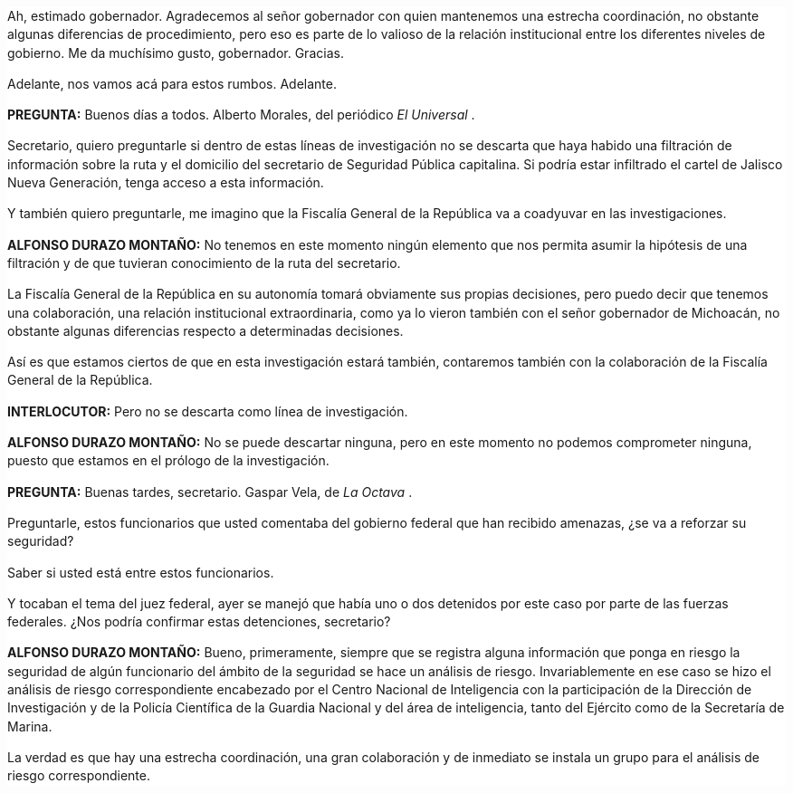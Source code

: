 Ah, estimado gobernador. Agradecemos al señor gobernador con quien mantenemos
una estrecha coordinación, no obstante algunas diferencias de procedimiento,
pero eso es parte de lo valioso de la relación institucional entre los
diferentes niveles de gobierno. Me da muchísimo gusto, gobernador. Gracias.

Adelante, nos vamos acá para estos rumbos. Adelante.

**PREGUNTA:** Buenos días a todos. Alberto Morales, del periódico _El
Universal_ .

Secretario, quiero preguntarle si dentro de estas líneas de investigación no
se descarta que haya habido una filtración de información sobre la ruta y el
domicilio del secretario de Seguridad Pública capitalina. Si podría estar
infiltrado el cartel de Jalisco Nueva Generación, tenga acceso a esta
información.

Y también quiero preguntarle, me imagino que la Fiscalía General de la
República va a coadyuvar en las investigaciones.

**ALFONSO DURAZO MONTAÑO:** No tenemos en este momento ningún elemento que nos
permita asumir la hipótesis de una filtración y de que tuvieran conocimiento
de la ruta del secretario.

La Fiscalía General de la República en su autonomía tomará obviamente sus
propias decisiones, pero puedo decir que tenemos una colaboración, una
relación institucional extraordinaria, como ya lo vieron también con el señor
gobernador de Michoacán, no obstante algunas diferencias respecto a
determinadas decisiones.

Así es que estamos ciertos de que en esta investigación estará también,
contaremos también con la colaboración de la Fiscalía General de la República.

**INTERLOCUTOR:** Pero no se descarta como línea de investigación.

**ALFONSO DURAZO MONTAÑO:** No se puede descartar ninguna, pero en este
momento no podemos comprometer ninguna, puesto que estamos en el prólogo de la
investigación.

**PREGUNTA:** Buenas tardes, secretario. Gaspar Vela, de _La Octava_ .

Preguntarle, estos funcionarios que usted comentaba del gobierno federal que
han recibido amenazas, ¿se va a reforzar su seguridad?

Saber si usted está entre estos funcionarios.

Y tocaban el tema del juez federal, ayer se manejó que había uno o dos
detenidos por este caso por parte de las fuerzas federales. ¿Nos podría
confirmar estas detenciones, secretario?

**ALFONSO DURAZO MONTAÑO:** Bueno, primeramente, siempre que se registra
alguna información que ponga en riesgo la seguridad de algún funcionario del
ámbito de la seguridad se hace un análisis de riesgo. Invariablemente en ese
caso se hizo el análisis de riesgo correspondiente encabezado por el Centro
Nacional de Inteligencia con la participación de la Dirección de Investigación
y de la Policía Científica de la Guardia Nacional y del área de inteligencia,
tanto del Ejército como de la Secretaría de Marina.

La verdad es que hay una estrecha coordinación, una gran colaboración y de
inmediato se instala un grupo para el análisis de riesgo correspondiente.
